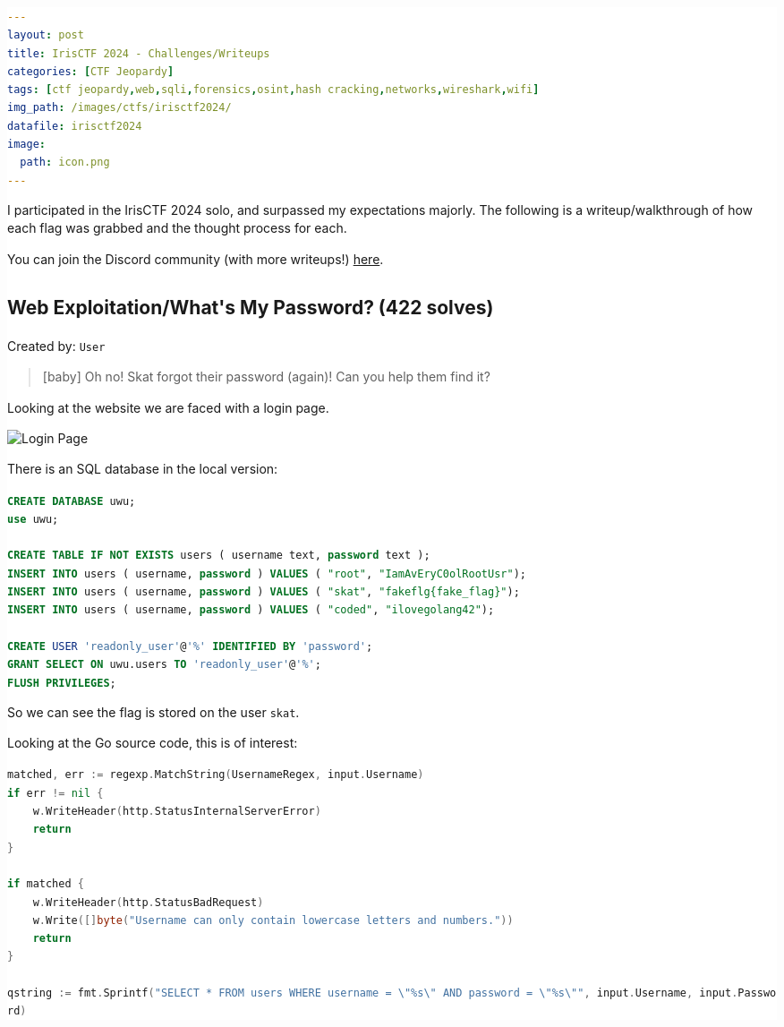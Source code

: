 ```yaml
---
layout: post
title: IrisCTF 2024 - Challenges/Writeups
categories: [CTF Jeopardy]
tags: [ctf jeopardy,web,sqli,forensics,osint,hash cracking,networks,wireshark,wifi]
img_path: /images/ctfs/irisctf2024/
datafile: irisctf2024
image:
  path: icon.png
---
```


I participated in the IrisCTF 2024 solo, and surpassed my expectations majorly. The following is a writeup/walkthrough of how each flag was grabbed and the thought process for each.

You can join the Discord community (with more writeups!) [here](https://discord.gg/W5ZgAmBgjP).

## Web Exploitation/What's My Password? (422 solves)
Created by: `User`

> [baby] Oh no! Skat forgot their password (again)!
Can you help them find it?

Looking at the website we are faced with a login page.

![Login Page](wmp_1.png)

There is an SQL database in the local version:

```sql
CREATE DATABASE uwu;
use uwu;

CREATE TABLE IF NOT EXISTS users ( username text, password text );
INSERT INTO users ( username, password ) VALUES ( "root", "IamAvEryC0olRootUsr");
INSERT INTO users ( username, password ) VALUES ( "skat", "fakeflg{fake_flag}");
INSERT INTO users ( username, password ) VALUES ( "coded", "ilovegolang42");

CREATE USER 'readonly_user'@'%' IDENTIFIED BY 'password';
GRANT SELECT ON uwu.users TO 'readonly_user'@'%';
FLUSH PRIVILEGES;
```

So we can see the flag is stored on the user `skat`.

Looking at the Go source code, this is of interest:

```go
matched, err := regexp.MatchString(UsernameRegex, input.Username)
if err != nil {
	w.WriteHeader(http.StatusInternalServerError)
	return
}

if matched {
	w.WriteHeader(http.StatusBadRequest)
	w.Write([]byte("Username can only contain lowercase letters and numbers."))
	return
}

qstring := fmt.Sprintf("SELECT * FROM users WHERE username = \"%s\" AND password = \"%s\"", input.Username, input.Password)
```
